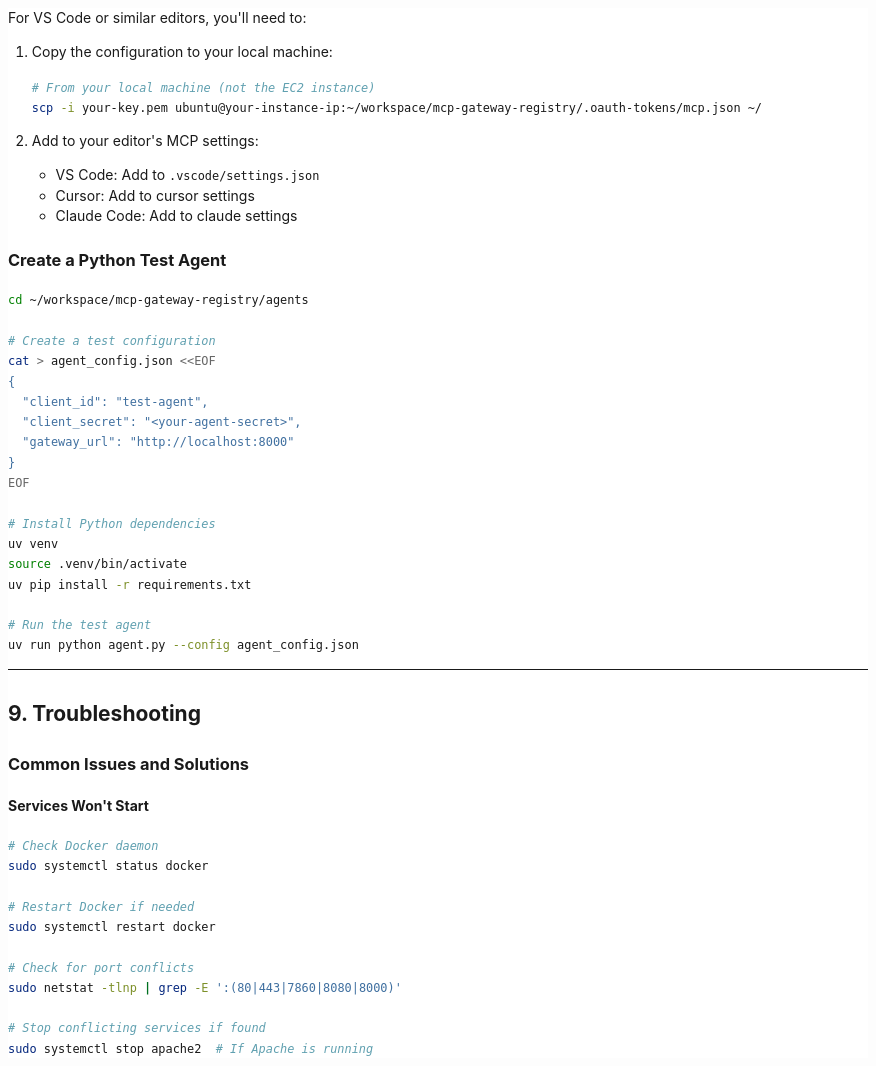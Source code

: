 For VS Code or similar editors, you'll need to:

1. Copy the configuration to your local machine:
   ```bash
   # From your local machine (not the EC2 instance)
   scp -i your-key.pem ubuntu@your-instance-ip:~/workspace/mcp-gateway-registry/.oauth-tokens/mcp.json ~/
   ```

2. Add to your editor's MCP settings:
   - VS Code: Add to `.vscode/settings.json`
   - Cursor: Add to cursor settings
   - Claude Code: Add to claude settings

### Create a Python Test Agent

```bash
cd ~/workspace/mcp-gateway-registry/agents

# Create a test configuration
cat > agent_config.json <<EOF
{
  "client_id": "test-agent",
  "client_secret": "<your-agent-secret>",
  "gateway_url": "http://localhost:8000"
}
EOF

# Install Python dependencies
uv venv
source .venv/bin/activate
uv pip install -r requirements.txt

# Run the test agent
uv run python agent.py --config agent_config.json
```

---

## 9. Troubleshooting

### Common Issues and Solutions

#### Services Won't Start
```bash
# Check Docker daemon
sudo systemctl status docker

# Restart Docker if needed
sudo systemctl restart docker

# Check for port conflicts
sudo netstat -tlnp | grep -E ':(80|443|7860|8080|8000)'

# Stop conflicting services if found
sudo systemctl stop apache2  # If Apache is running
```
